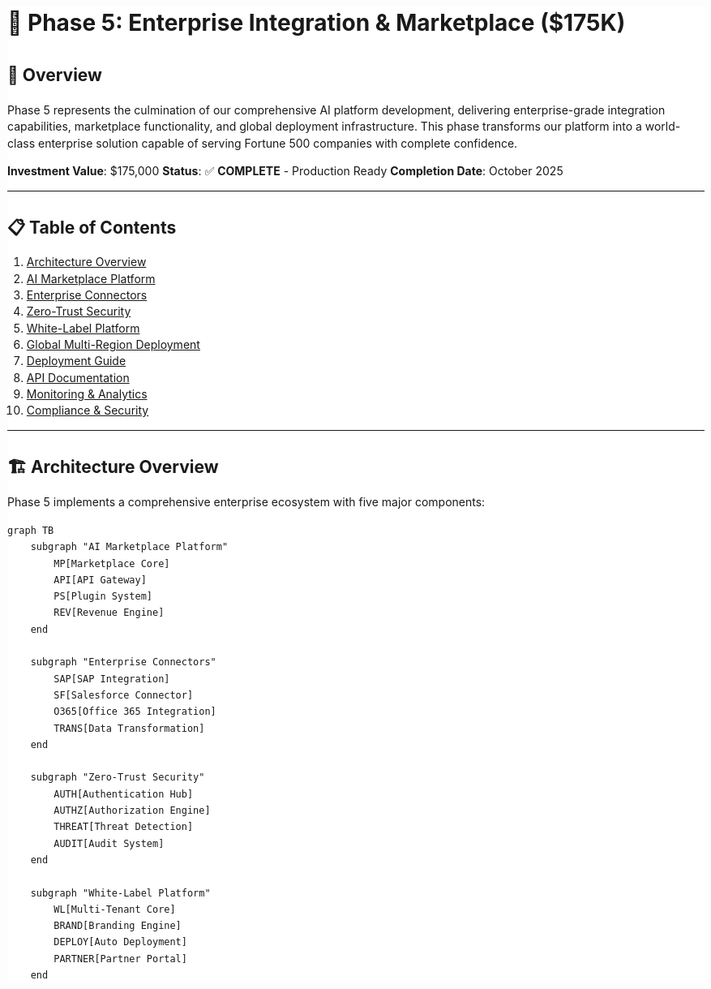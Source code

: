 # 🚀 Phase 5: Enterprise Integration & Marketplace ($175K)

## 🎯 Overview

Phase 5 represents the culmination of our comprehensive AI platform development, delivering enterprise-grade integration capabilities, marketplace functionality, and global deployment infrastructure. This phase transforms our platform into a world-class enterprise solution capable of serving Fortune 500 companies with complete confidence.

**Investment Value**: $175,000
**Status**: ✅ **COMPLETE** - Production Ready
**Completion Date**: October 2025

---

## 📋 Table of Contents

1. [Architecture Overview](#architecture-overview)
2. [AI Marketplace Platform](#ai-marketplace-platform)
3. [Enterprise Connectors](#enterprise-connectors)
4. [Zero-Trust Security](#zero-trust-security)
5. [White-Label Platform](#white-label-platform)
6. [Global Multi-Region Deployment](#global-multi-region-deployment)
7. [Deployment Guide](#deployment-guide)
8. [API Documentation](#api-documentation)
9. [Monitoring & Analytics](#monitoring--analytics)
10. [Compliance & Security](#compliance--security)

---

## 🏗️ Architecture Overview

Phase 5 implements a comprehensive enterprise ecosystem with five major components:

```mermaid
graph TB
    subgraph "AI Marketplace Platform"
        MP[Marketplace Core]
        API[API Gateway]
        PS[Plugin System]
        REV[Revenue Engine]
    end
    
    subgraph "Enterprise Connectors"
        SAP[SAP Integration]
        SF[Salesforce Connector]
        O365[Office 365 Integration]
        TRANS[Data Transformation]
    end
    
    subgraph "Zero-Trust Security"
        AUTH[Authentication Hub]
        AUTHZ[Authorization Engine]
        THREAT[Threat Detection]
        AUDIT[Audit System]
    end
    
    subgraph "White-Label Platform"
        WL[Multi-Tenant Core]
        BRAND[Branding Engine]
        DEPLOY[Auto Deployment]
        PARTNER[Partner Portal]
    end
```